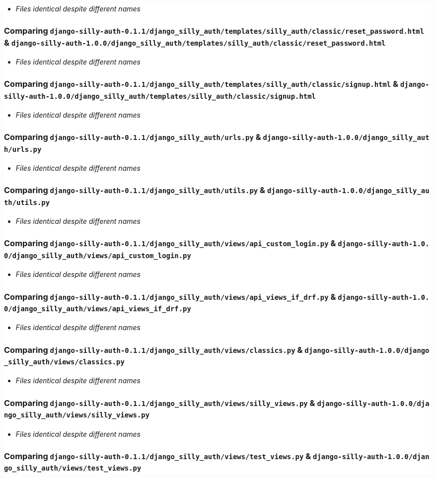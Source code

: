  * *Files identical despite different names*

### Comparing `django-silly-auth-0.1.1/django_silly_auth/templates/silly_auth/classic/reset_password.html` & `django-silly-auth-1.0.0/django_silly_auth/templates/silly_auth/classic/reset_password.html`

 * *Files identical despite different names*

### Comparing `django-silly-auth-0.1.1/django_silly_auth/templates/silly_auth/classic/signup.html` & `django-silly-auth-1.0.0/django_silly_auth/templates/silly_auth/classic/signup.html`

 * *Files identical despite different names*

### Comparing `django-silly-auth-0.1.1/django_silly_auth/urls.py` & `django-silly-auth-1.0.0/django_silly_auth/urls.py`

 * *Files identical despite different names*

### Comparing `django-silly-auth-0.1.1/django_silly_auth/utils.py` & `django-silly-auth-1.0.0/django_silly_auth/utils.py`

 * *Files identical despite different names*

### Comparing `django-silly-auth-0.1.1/django_silly_auth/views/api_custom_login.py` & `django-silly-auth-1.0.0/django_silly_auth/views/api_custom_login.py`

 * *Files identical despite different names*

### Comparing `django-silly-auth-0.1.1/django_silly_auth/views/api_views_if_drf.py` & `django-silly-auth-1.0.0/django_silly_auth/views/api_views_if_drf.py`

 * *Files identical despite different names*

### Comparing `django-silly-auth-0.1.1/django_silly_auth/views/classics.py` & `django-silly-auth-1.0.0/django_silly_auth/views/classics.py`

 * *Files identical despite different names*

### Comparing `django-silly-auth-0.1.1/django_silly_auth/views/silly_views.py` & `django-silly-auth-1.0.0/django_silly_auth/views/silly_views.py`

 * *Files identical despite different names*

### Comparing `django-silly-auth-0.1.1/django_silly_auth/views/test_views.py` & `django-silly-auth-1.0.0/django_silly_auth/views/test_views.py`
